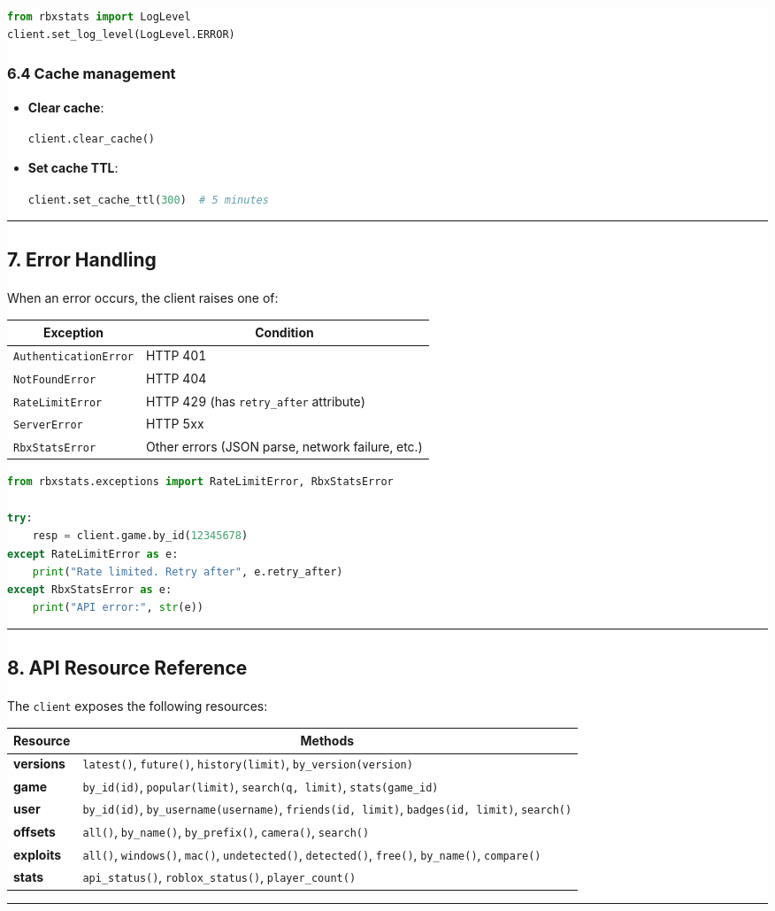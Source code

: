 ```python
from rbxstats import LogLevel
client.set_log_level(LogLevel.ERROR)
```

### 6.4 Cache management

- **Clear cache**:
  ```python
  client.clear_cache()
  ```
- **Set cache TTL**:
  ```python
  client.set_cache_ttl(300)  # 5 minutes
  ```

---

## 7. Error Handling

When an error occurs, the client raises one of:

| Exception            | Condition                                          |
| -------------------- | -------------------------------------------------- |
| `AuthenticationError`| HTTP 401                                           |
| `NotFoundError`      | HTTP 404                                           |
| `RateLimitError`     | HTTP 429 (has `retry_after` attribute)             |
| `ServerError`        | HTTP 5xx                                           |
| `RbxStatsError`      | Other errors (JSON parse, network failure, etc.)   |

```python
from rbxstats.exceptions import RateLimitError, RbxStatsError

try:
    resp = client.game.by_id(12345678)
except RateLimitError as e:
    print("Rate limited. Retry after", e.retry_after)
except RbxStatsError as e:
    print("API error:", str(e))
```

---

## 8. API Resource Reference

The `client` exposes the following resources:

| Resource        | Methods                                                                                      |
| --------------- | -------------------------------------------------------------------------------------------- |
| **versions**    | `latest()`, `future()`, `history(limit)`, `by_version(version)`                              |
| **game**        | `by_id(id)`, `popular(limit)`, `search(q, limit)`, `stats(game_id)`                          |
| **user**        | `by_id(id)`, `by_username(username)`, `friends(id, limit)`, `badges(id, limit)`, `search()`|
| **offsets**     | `all()`, `by_name()`, `by_prefix()`, `camera()`, `search()`                                  |
| **exploits**    | `all()`, `windows()`, `mac()`, `undetected()`, `detected()`, `free()`, `by_name()`, `compare()`|
| **stats**       | `api_status()`, `roblox_status()`, `player_count()`                                         |

---